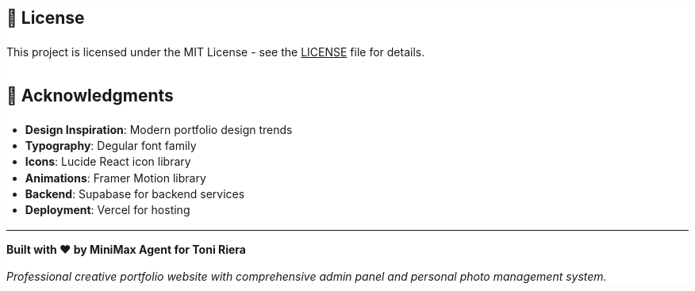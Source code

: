 ## 📄 License

This project is licensed under the MIT License - see the [LICENSE](LICENSE) file for details.

## 🙏 Acknowledgments

- **Design Inspiration**: Modern portfolio design trends
- **Typography**: Degular font family
- **Icons**: Lucide React icon library
- **Animations**: Framer Motion library
- **Backend**: Supabase for backend services
- **Deployment**: Vercel for hosting

---

**Built with ❤️ by MiniMax Agent for Toni Riera**

*Professional creative portfolio website with comprehensive admin panel and personal photo management system.*